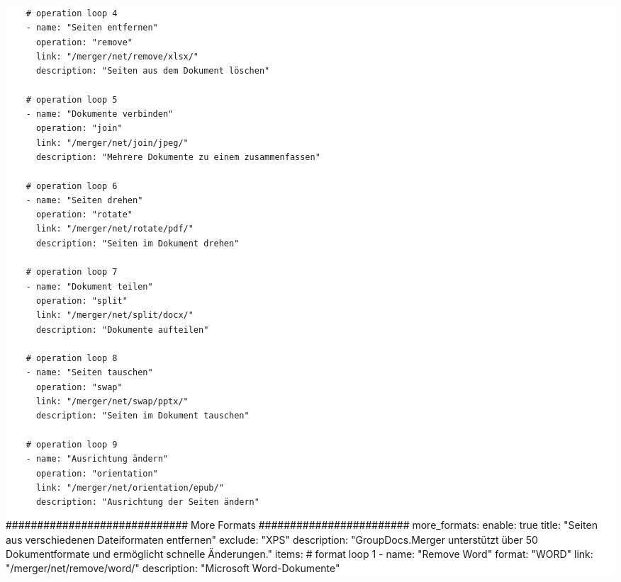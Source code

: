         # operation loop 4
        - name: "Seiten entfernen"
          operation: "remove"
          link: "/merger/net/remove/xlsx/"
          description: "Seiten aus dem Dokument löschen"

        # operation loop 5
        - name: "Dokumente verbinden"
          operation: "join"
          link: "/merger/net/join/jpeg/"
          description: "Mehrere Dokumente zu einem zusammenfassen"

        # operation loop 6
        - name: "Seiten drehen"
          operation: "rotate"
          link: "/merger/net/rotate/pdf/"
          description: "Seiten im Dokument drehen"

        # operation loop 7
        - name: "Dokument teilen"
          operation: "split"
          link: "/merger/net/split/docx/"
          description: "Dokumente aufteilen"

        # operation loop 8
        - name: "Seiten tauschen"
          operation: "swap"
          link: "/merger/net/swap/pptx/"
          description: "Seiten im Dokument tauschen"

        # operation loop 9
        - name: "Ausrichtung ändern"
          operation: "orientation"
          link: "/merger/net/orientation/epub/"
          description: "Ausrichtung der Seiten ändern"
          
        
          
############################# More Formats ########################
more_formats:
    enable: true
    title: "Seiten aus verschiedenen Dateiformaten entfernen"
    exclude: "XPS"
    description: "GroupDocs.Merger unterstützt über 50 Dokumentformate und ermöglicht schnelle Änderungen."
    items: 
        # format loop 1
        - name: "Remove Word"
          format: "WORD"
          link: "/merger/net/remove/word/"
          description: "Microsoft Word-Dokumente"
